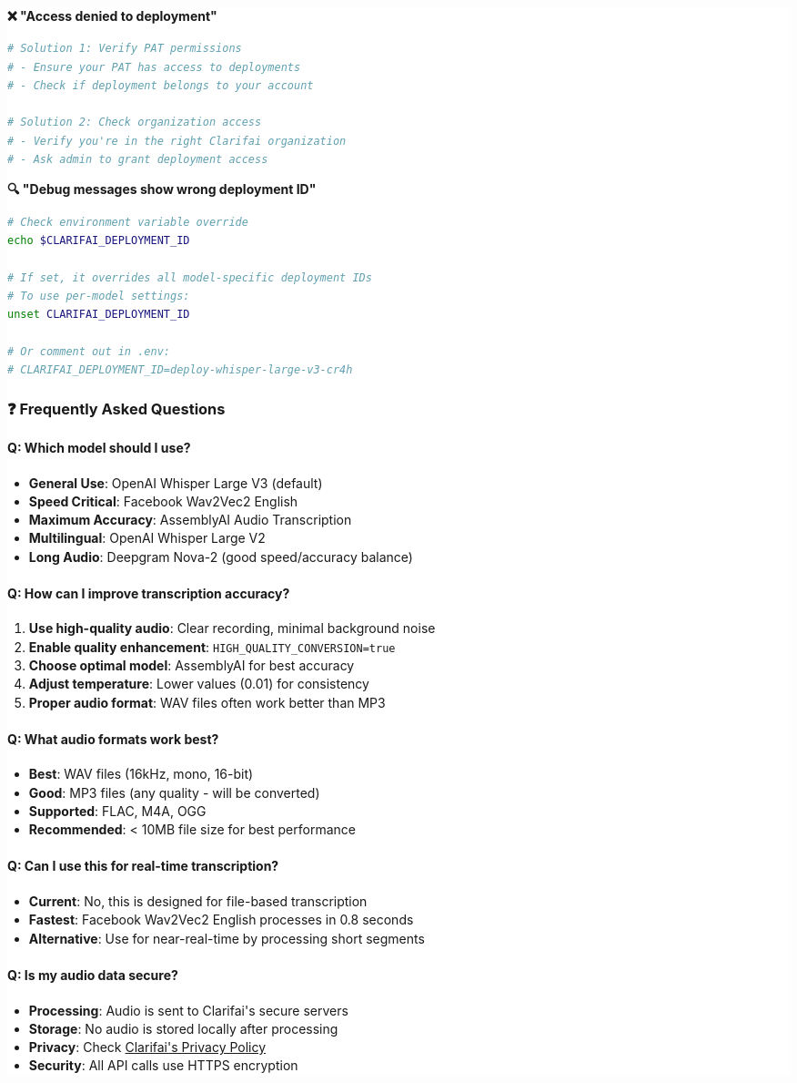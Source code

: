 **❌ "Access denied to deployment"**
```bash
# Solution 1: Verify PAT permissions
# - Ensure your PAT has access to deployments
# - Check if deployment belongs to your account

# Solution 2: Check organization access
# - Verify you're in the right Clarifai organization
# - Ask admin to grant deployment access
```

**🔍 "Debug messages show wrong deployment ID"**
```bash
# Check environment variable override
echo $CLARIFAI_DEPLOYMENT_ID

# If set, it overrides all model-specific deployment IDs
# To use per-model settings:
unset CLARIFAI_DEPLOYMENT_ID

# Or comment out in .env:
# CLARIFAI_DEPLOYMENT_ID=deploy-whisper-large-v3-cr4h
```

### ❓ **Frequently Asked Questions**

#### **Q: Which model should I use?**
- **General Use**: OpenAI Whisper Large V3 (default)
- **Speed Critical**: Facebook Wav2Vec2 English  
- **Maximum Accuracy**: AssemblyAI Audio Transcription
- **Multilingual**: OpenAI Whisper Large V2
- **Long Audio**: Deepgram Nova-2 (good speed/accuracy balance)

#### **Q: How can I improve transcription accuracy?**
1. **Use high-quality audio**: Clear recording, minimal background noise
2. **Enable quality enhancement**: `HIGH_QUALITY_CONVERSION=true`
3. **Choose optimal model**: AssemblyAI for best accuracy
4. **Adjust temperature**: Lower values (0.01) for consistency
5. **Proper audio format**: WAV files often work better than MP3

#### **Q: What audio formats work best?**
- **Best**: WAV files (16kHz, mono, 16-bit)
- **Good**: MP3 files (any quality - will be converted)
- **Supported**: FLAC, M4A, OGG
- **Recommended**: < 10MB file size for best performance

#### **Q: Can I use this for real-time transcription?**
- **Current**: No, this is designed for file-based transcription
- **Fastest**: Facebook Wav2Vec2 English processes in 0.8 seconds
- **Alternative**: Use for near-real-time by processing short segments

#### **Q: Is my audio data secure?**
- **Processing**: Audio is sent to Clarifai's secure servers
- **Storage**: No audio is stored locally after processing  
- **Privacy**: Check [Clarifai's Privacy Policy](https://clarifai.com/privacy)
- **Security**: All API calls use HTTPS encryption
